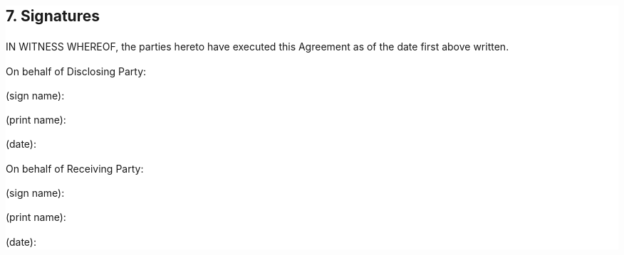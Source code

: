 
## 7. Signatures

IN WITNESS WHEREOF, the parties hereto have executed this Agreement as
of the date first above written.

On behalf of Disclosing Party:

(sign name):

(print name):

(date):

On behalf of Receiving Party:

(sign name):

(print name):

(date):

